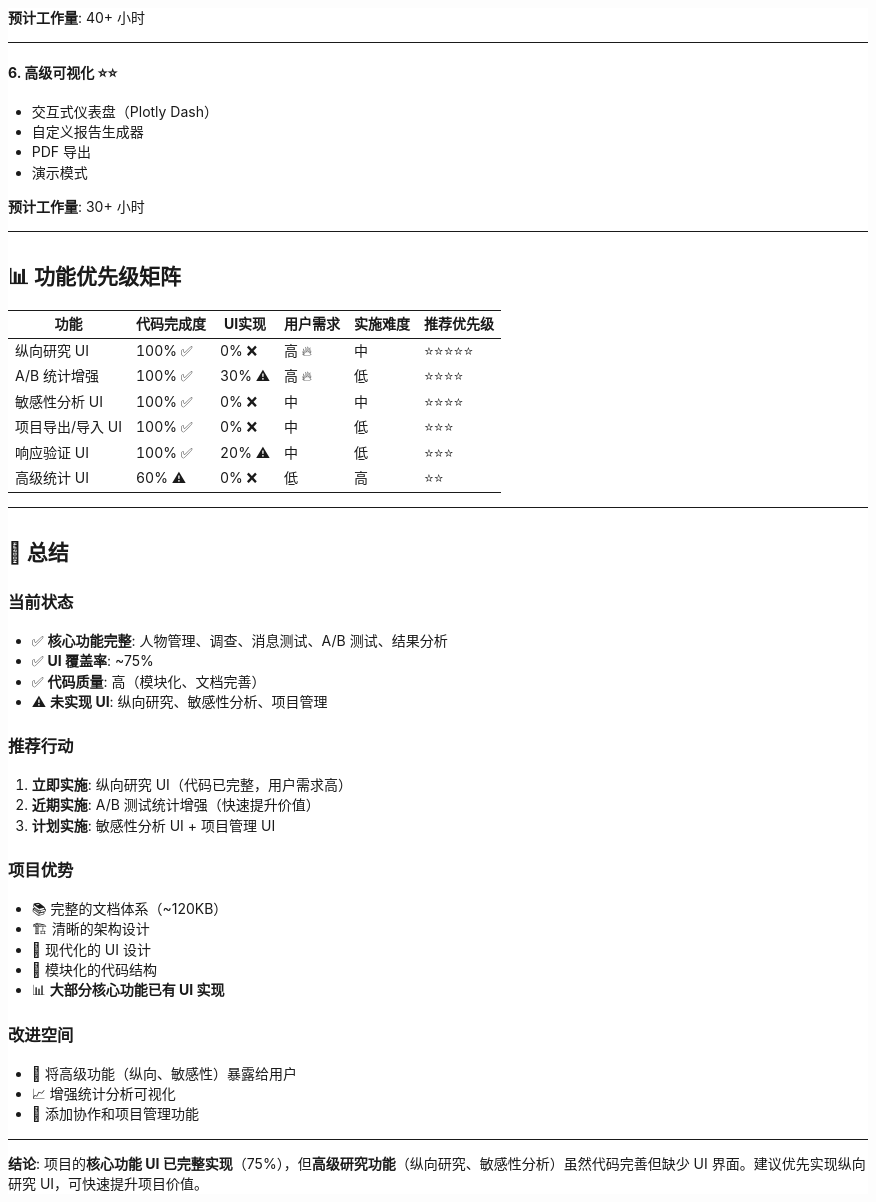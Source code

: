 **预计工作量**: 40+ 小时

---

#### 6. 高级可视化 ⭐⭐
- 交互式仪表盘（Plotly Dash）
- 自定义报告生成器
- PDF 导出
- 演示模式

**预计工作量**: 30+ 小时

---

## 📊 功能优先级矩阵

| 功能 | 代码完成度 | UI实现 | 用户需求 | 实施难度 | 推荐优先级 |
|------|-----------|--------|---------|---------|-----------|
| 纵向研究 UI | 100% ✅ | 0% ❌ | 高 🔥 | 中 | ⭐⭐⭐⭐⭐ |
| A/B 统计增强 | 100% ✅ | 30% ⚠️ | 高 🔥 | 低 | ⭐⭐⭐⭐ |
| 敏感性分析 UI | 100% ✅ | 0% ❌ | 中 | 中 | ⭐⭐⭐⭐ |
| 项目导出/导入 UI | 100% ✅ | 0% ❌ | 中 | 低 | ⭐⭐⭐ |
| 响应验证 UI | 100% ✅ | 20% ⚠️ | 中 | 低 | ⭐⭐⭐ |
| 高级统计 UI | 60% ⚠️ | 0% ❌ | 低 | 高 | ⭐⭐ |

---

## 🎯 总结

### 当前状态
- ✅ **核心功能完整**: 人物管理、调查、消息测试、A/B 测试、结果分析
- ✅ **UI 覆盖率**: ~75%
- ✅ **代码质量**: 高（模块化、文档完善）
- ⚠️ **未实现 UI**: 纵向研究、敏感性分析、项目管理

### 推荐行动
1. **立即实施**: 纵向研究 UI（代码已完整，用户需求高）
2. **近期实施**: A/B 测试统计增强（快速提升价值）
3. **计划实施**: 敏感性分析 UI + 项目管理 UI

### 项目优势
- 📚 完整的文档体系（~120KB）
- 🏗️ 清晰的架构设计
- 🎨 现代化的 UI 设计
- 🔧 模块化的代码结构
- 📊 **大部分核心功能已有 UI 实现**

### 改进空间
- 🚀 将高级功能（纵向、敏感性）暴露给用户
- 📈 增强统计分析可视化
- 🤝 添加协作和项目管理功能

---

**结论**: 项目的**核心功能 UI 已完整实现**（75%），但**高级研究功能**（纵向研究、敏感性分析）虽然代码完善但缺少 UI 界面。建议优先实现纵向研究 UI，可快速提升项目价值。
